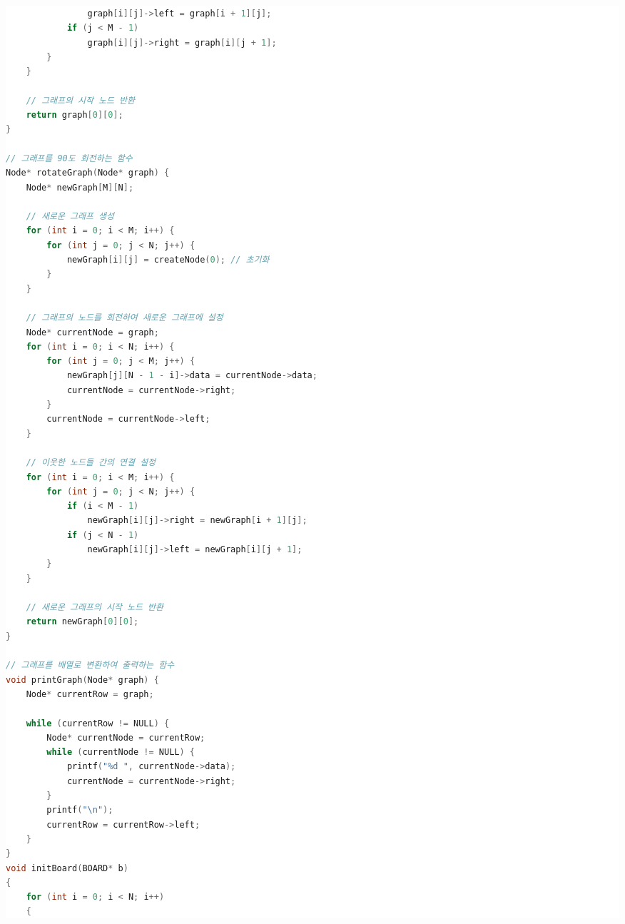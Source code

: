 ```c
                graph[i][j]->left = graph[i + 1][j];
            if (j < M - 1)
                graph[i][j]->right = graph[i][j + 1];
        }
    }

    // 그래프의 시작 노드 반환
    return graph[0][0];
}

// 그래프를 90도 회전하는 함수
Node* rotateGraph(Node* graph) {
    Node* newGraph[M][N];

    // 새로운 그래프 생성
    for (int i = 0; i < M; i++) {
        for (int j = 0; j < N; j++) {
            newGraph[i][j] = createNode(0); // 초기화
        }
    }

    // 그래프의 노드를 회전하여 새로운 그래프에 설정
    Node* currentNode = graph;
    for (int i = 0; i < N; i++) {
        for (int j = 0; j < M; j++) {
            newGraph[j][N - 1 - i]->data = currentNode->data;
            currentNode = currentNode->right;
        }
        currentNode = currentNode->left;
    }

    // 이웃한 노드들 간의 연결 설정
    for (int i = 0; i < M; i++) {
        for (int j = 0; j < N; j++) {
            if (i < M - 1)
                newGraph[i][j]->right = newGraph[i + 1][j];
            if (j < N - 1)
                newGraph[i][j]->left = newGraph[i][j + 1];
        }
    }

    // 새로운 그래프의 시작 노드 반환
    return newGraph[0][0];
}

// 그래프를 배열로 변환하여 출력하는 함수
void printGraph(Node* graph) {
    Node* currentRow = graph;

    while (currentRow != NULL) {
        Node* currentNode = currentRow;
        while (currentNode != NULL) {
            printf("%d ", currentNode->data);
            currentNode = currentNode->right;
        }
        printf("\n");
        currentRow = currentRow->left;
    }
}
void initBoard(BOARD* b)
{
    for (int i = 0; i < N; i++)
    {
```